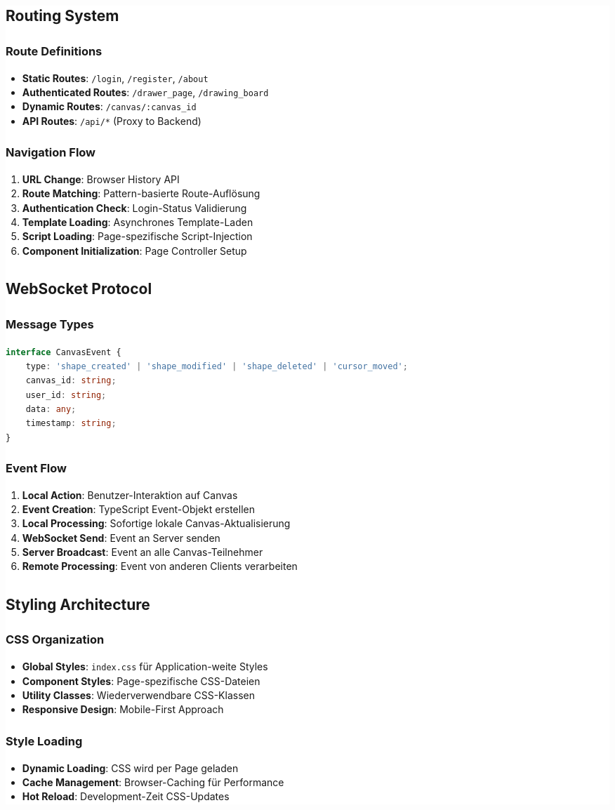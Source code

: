 ## Routing System

### Route Definitions
- **Static Routes**: `/login`, `/register`, `/about`
- **Authenticated Routes**: `/drawer_page`, `/drawing_board`
- **Dynamic Routes**: `/canvas/:canvas_id`
- **API Routes**: `/api/*` (Proxy to Backend)

### Navigation Flow
1. **URL Change**: Browser History API
2. **Route Matching**: Pattern-basierte Route-Auflösung
3. **Authentication Check**: Login-Status Validierung
4. **Template Loading**: Asynchrones Template-Laden
5. **Script Loading**: Page-spezifische Script-Injection
6. **Component Initialization**: Page Controller Setup

## WebSocket Protocol

### Message Types
```typescript
interface CanvasEvent {
    type: 'shape_created' | 'shape_modified' | 'shape_deleted' | 'cursor_moved';
    canvas_id: string;
    user_id: string;
    data: any;
    timestamp: string;
}
```

### Event Flow
1. **Local Action**: Benutzer-Interaktion auf Canvas
2. **Event Creation**: TypeScript Event-Objekt erstellen
3. **Local Processing**: Sofortige lokale Canvas-Aktualisierung
4. **WebSocket Send**: Event an Server senden
5. **Server Broadcast**: Event an alle Canvas-Teilnehmer
6. **Remote Processing**: Event von anderen Clients verarbeiten

## Styling Architecture

### CSS Organization
- **Global Styles**: `index.css` für Application-weite Styles
- **Component Styles**: Page-spezifische CSS-Dateien
- **Utility Classes**: Wiederverwendbare CSS-Klassen
- **Responsive Design**: Mobile-First Approach

### Style Loading
- **Dynamic Loading**: CSS wird per Page geladen
- **Cache Management**: Browser-Caching für Performance
- **Hot Reload**: Development-Zeit CSS-Updates
